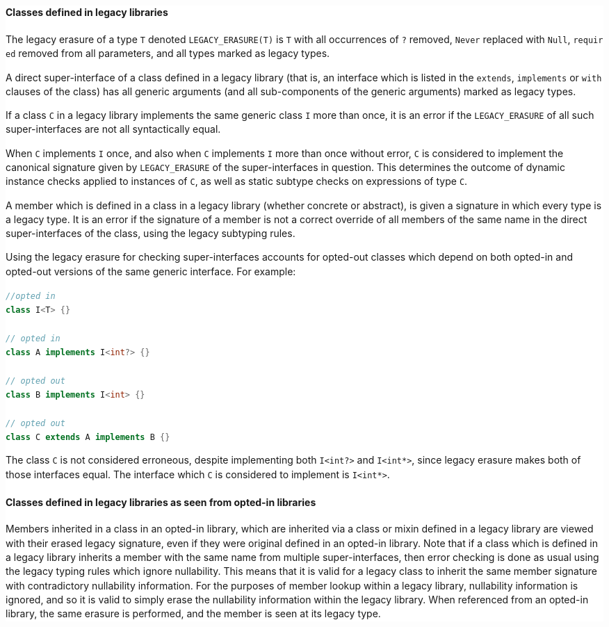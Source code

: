 #### Classes defined in legacy libraries

The legacy erasure of a type `T` denoted `LEGACY_ERASURE(T)` is `T` with all
occurrences of `?` removed, `Never` replaced with `Null`, `required` removed
from all parameters, and all types marked as legacy types.

A direct super-interface of a class defined in a legacy library (that is, an
interface which is listed in the `extends`, `implements` or `with` clauses of
the class) has all generic arguments (and all sub-components of the generic
arguments) marked as legacy types.

If a class `C` in a legacy library implements the same generic class `I` more
than once, it is an error if the `LEGACY_ERASURE` of all such super-interfaces
are not all syntactically equal.

When `C` implements `I` once, and also when `C` implements `I` more than once
without error, `C` is considered to implement the canonical signature given by
`LEGACY_ERASURE` of the super-interfaces in question. This determines the
outcome of dynamic instance checks applied to instances of `C`, as well as
static subtype checks on expressions of type `C`.

A member which is defined in a class in a legacy library (whether concrete or
abstract), is given a signature in which every type is a legacy type.  It is an
error if the signature of a member is not a correct override of all members of
the same name in the direct super-interfaces of the class, using the legacy
subtyping rules.

Using the legacy erasure for checking super-interfaces accounts for opted-out
classes which depend on both opted-in and opted-out versions of the same generic
interface. For example:

```dart
//opted in
class I<T> {}

// opted in
class A implements I<int?> {}

// opted out
class B implements I<int> {}

// opted out
class C extends A implements B {}
```

The class `C` is not considered erroneous, despite implementing both `I<int?>`
and `I<int*>`, since legacy erasure makes both of those interfaces equal.  The
interface which `C` is considered to implement is `I<int*>`.


#### Classes defined in legacy libraries as seen from opted-in libraries

Members inherited in a class in an opted-in library, which are inherited via a
class or mixin defined in a legacy library are viewed with their erased legacy
signature, even if they were original defined in an opted-in library.  Note that
if a class which is defined in a legacy library inherits a member with the same
name from multiple super-interfaces, then error checking is done as usual using
the legacy typing rules which ignore nullability.  This means that it is valid
for a legacy class to inherit the same member signature with contradictory
nullability information. For the purposes of member lookup within a legacy
library, nullability information is ignored, and so it is valid to simply erase
the nullability information within the legacy library. When referenced from an
opted-in library, the same erasure is performed, and the member is seen at its
legacy type.
